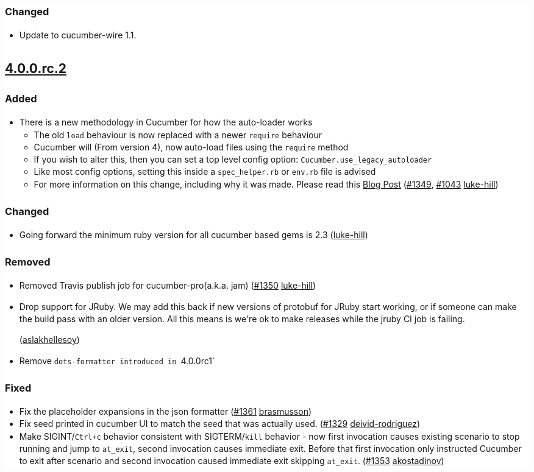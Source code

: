 ### Changed

- Update to cucumber-wire 1.1.

## [4.0.0.rc.2](https://github.com/cucumber/cucumber-ruby/compare/v4.0.0.rc.1...v4.0.0.rc.2)

### Added

- There is a new methodology in Cucumber for how the auto-loader works
  - The old `load` behaviour is now replaced with a newer `require` behaviour
  - Cucumber will (From version 4), now auto-load files using the `require` method
  - If you wish to alter this, then you can set a top level config option: `Cucumber.use_legacy_autoloader`
  - Like most config options, setting this inside a `spec_helper.rb` or `env.rb` file is advised
  - For more information on this change, including why it was made. Please read this
    [Blog Post](https://cucumber.io/blog/open-source/tweaking-cucumber-rubys-auto-loader/)
    ([#1349](https://github.com/cucumber/cucumber-ruby/pull/1349),
    [#1043](https://github.com/cucumber/cucumber-ruby/issues/1043)
    [luke-hill](https://github.com/luke-hill))

### Changed

- Going forward the minimum ruby version for all cucumber based gems is 2.3
  ([luke-hill](https://github.com/luke-hill))

### Removed

- Removed Travis publish job for cucumber-pro(a.k.a. jam)
  ([#1350](https://github.com/cucumber/cucumber-ruby/pull/1350)
  [luke-hill](https://github.com/luke-hill))

- Drop support for JRuby. We may add this back if new versions of protobuf for JRuby
  start working, or if someone can make the build pass with an older version.
  All this means is we're ok to make releases while the jruby CI job is failing.

  ([aslakhellesoy](https://github.com/aslakhellesoy))

- Remove `dots-formatter introduced in `4.0.0rc1`

### Fixed

- Fix the placeholder expansions in the json formatter
  ([#1361](https://github.com/cucumber/cucumber-ruby/pull/1361)
  [brasmusson](https://github.com/brasmusson))
- Fix seed printed in cucumber UI to match the seed that was actually used.
  ([#1329](https://github.com/cucumber/cucumber-ruby/pull/1329)
  [deivid-rodriguez](https://github.com/deivid-rodriguez))
- Make SIGINT/`Ctrl+c` behavior consistent with SIGTERM/`kill` behavior - now first invocation causes existing scenario to stop running and jump to `at_exit`, second invocation causes immediate exit. Before that first invocation only instructed Cucumber to exit after scenario and second invocation caused immediate exit skipping `at_exit`.
  ([#1353](https://github.com/cucumber/cucumber-ruby/pull/1353)
  [akostadinov](https://github.com/akostadinov))
